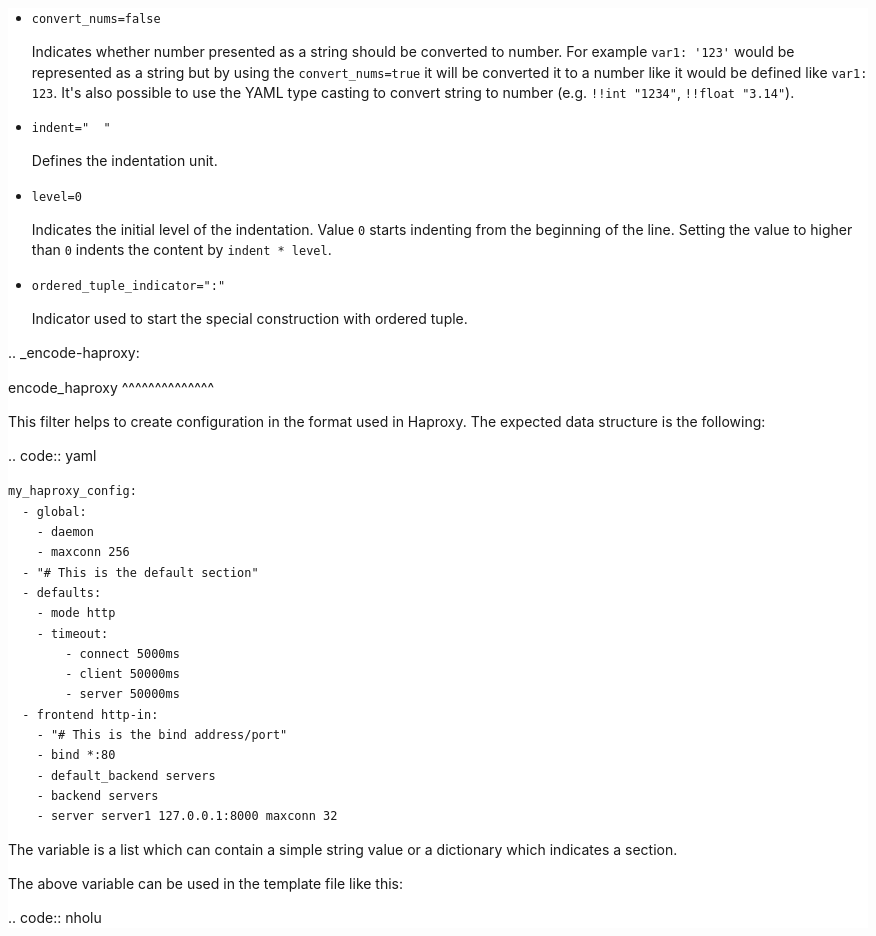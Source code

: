 - ``convert_nums=false``

  Indicates whether number presented as a string should be converted to
  number. For example ``var1: '123'`` would be represented as a string
  but by using the ``convert_nums=true`` it will be converted it to a
  number like it would be defined like ``var1: 123``. It's also possible
  to use the YAML type casting to convert string to number (e.g. ``!!int
  "1234"``, ``!!float "3.14"``).

- ``indent="  "``

  Defines the indentation unit.

- ``level=0``

  Indicates the initial level of the indentation. Value ``0`` starts
  indenting from the beginning of the line. Setting the value to higher
  than ``0`` indents the content by ``indent * level``.

- ``ordered_tuple_indicator=":"``

  Indicator used to start the special construction with ordered tuple.


.. _encode-haproxy:

encode_haproxy
^^^^^^^^^^^^^^

This filter helps to create configuration in the format used in Haproxy.
The expected data structure is the following:

.. code:: yaml

    my_haproxy_config:
      - global:
        - daemon
        - maxconn 256
      - "# This is the default section"
      - defaults:
        - mode http
        - timeout:
            - connect 5000ms
            - client 50000ms
            - server 50000ms
      - frontend http-in:
        - "# This is the bind address/port"
        - bind *:80
        - default_backend servers
        - backend servers
        - server server1 127.0.0.1:8000 maxconn 32

The variable is a list which can contain a simple string value or a dictionary
which indicates a section.

The above variable can be used in the template file like this:

.. code:: nholu
